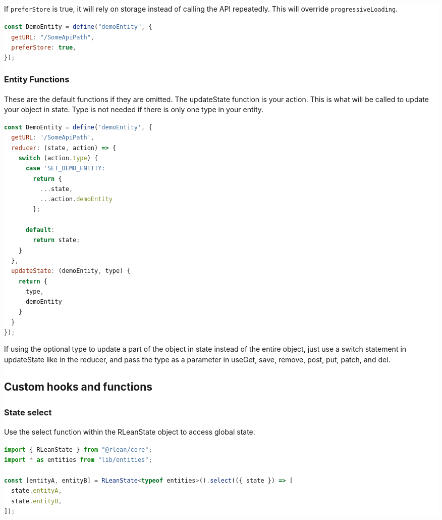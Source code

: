 If `preferStore` is true, it will rely on storage instead of calling the API repeatedly. This will override `progressiveLoading`.

```js
const DemoEntity = define("demoEntity", {
  getURL: "/SomeApiPath",
  preferStore: true,
});
```

### Entity Functions

These are the default functions if they are omitted. The updateState function is your action. This is what will be called to update your object in state. Type is not needed if there is only one type in your entity.

```js
const DemoEntity = define('demoEntity', {
  getURL: '/SomeApiPath',
  reducer: (state, action) => {
    switch (action.type) {
      case 'SET_DEMO_ENTITY:
        return {
          ...state,
          ...action.demoEntity
        };

      default:
        return state;
    }
  },
  updateState: (demoEntity, type) {
    return {
      type,
      demoEntity
    }
  }
});
```

If using the optional type to update a part of the object in state instead of the entire object, just use a switch statement in updateState like in the reducer, and pass the type as a parameter in useGet, save, remove, post, put, patch, and del.

## Custom hooks and functions

### State select

Use the select function within the RLeanState object to access global state.

```ts
import { RLeanState } from "@rlean/core";
import * as entities from "lib/entities";

const [entityA, entityB] = RLeanState<typeof entities>().select(({ state }) => [
  state.entityA,
  state.entityB,
]);
```
